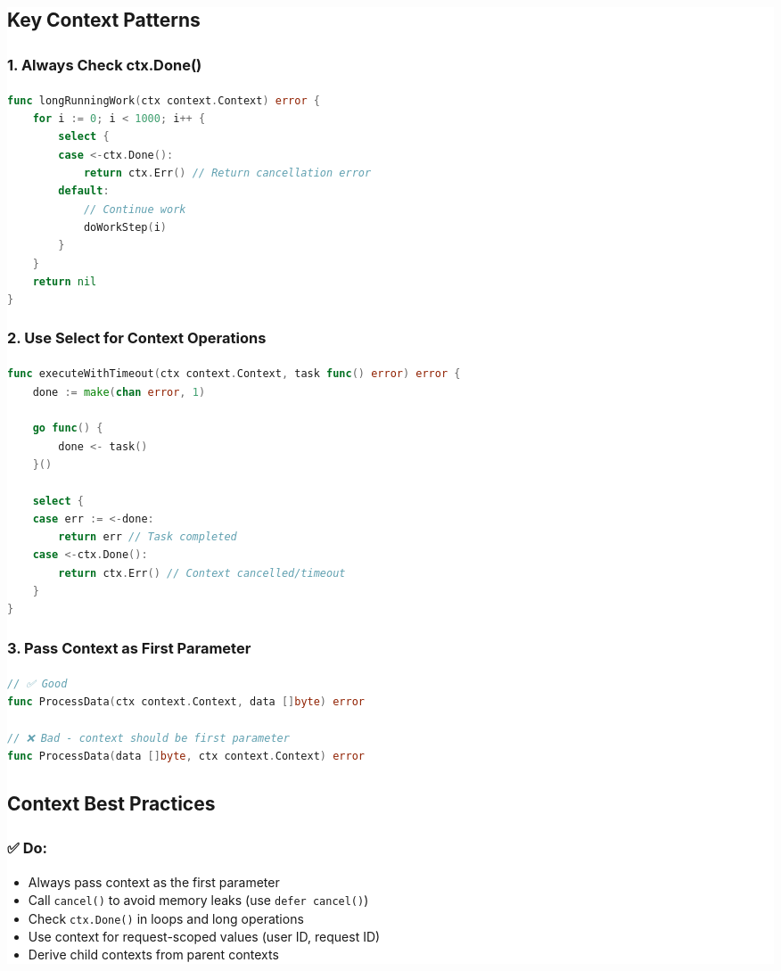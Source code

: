 ## Key Context Patterns

### 1. **Always Check ctx.Done()**
```go
func longRunningWork(ctx context.Context) error {
    for i := 0; i < 1000; i++ {
        select {
        case <-ctx.Done():
            return ctx.Err() // Return cancellation error
        default:
            // Continue work
            doWorkStep(i)
        }
    }
    return nil
}
```

### 2. **Use Select for Context Operations**
```go
func executeWithTimeout(ctx context.Context, task func() error) error {
    done := make(chan error, 1)
    
    go func() {
        done <- task()
    }()
    
    select {
    case err := <-done:
        return err // Task completed
    case <-ctx.Done():
        return ctx.Err() // Context cancelled/timeout
    }
}
```

### 3. **Pass Context as First Parameter**
```go
// ✅ Good
func ProcessData(ctx context.Context, data []byte) error

// ❌ Bad - context should be first parameter
func ProcessData(data []byte, ctx context.Context) error
```

## Context Best Practices

### ✅ Do:
- Always pass context as the first parameter
- Call `cancel()` to avoid memory leaks (use `defer cancel()`)
- Check `ctx.Done()` in loops and long operations
- Use context for request-scoped values (user ID, request ID)
- Derive child contexts from parent contexts
